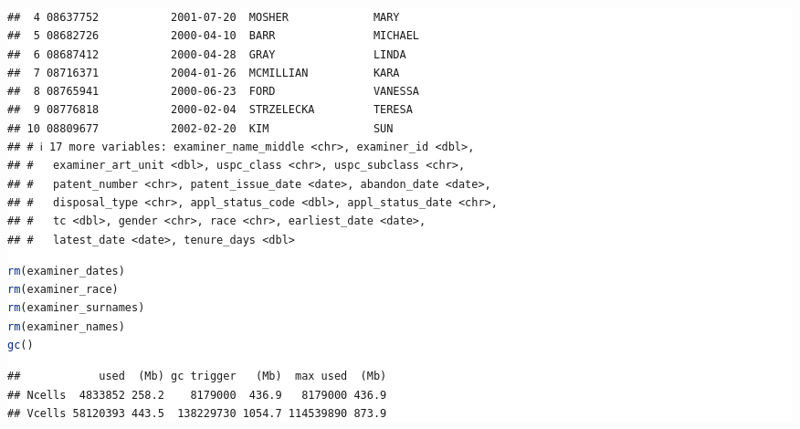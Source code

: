     ##  4 08637752           2001-07-20  MOSHER             MARY               
    ##  5 08682726           2000-04-10  BARR               MICHAEL            
    ##  6 08687412           2000-04-28  GRAY               LINDA              
    ##  7 08716371           2004-01-26  MCMILLIAN          KARA               
    ##  8 08765941           2000-06-23  FORD               VANESSA            
    ##  9 08776818           2000-02-04  STRZELECKA         TERESA             
    ## 10 08809677           2002-02-20  KIM                SUN                
    ## # ℹ 17 more variables: examiner_name_middle <chr>, examiner_id <dbl>,
    ## #   examiner_art_unit <dbl>, uspc_class <chr>, uspc_subclass <chr>,
    ## #   patent_number <chr>, patent_issue_date <date>, abandon_date <date>,
    ## #   disposal_type <chr>, appl_status_code <dbl>, appl_status_date <chr>,
    ## #   tc <dbl>, gender <chr>, race <chr>, earliest_date <date>,
    ## #   latest_date <date>, tenure_days <dbl>

``` r
rm(examiner_dates)
rm(examiner_race)
rm(examiner_surnames)
rm(examiner_names)
gc()
```

    ##            used  (Mb) gc trigger   (Mb)  max used  (Mb)
    ## Ncells  4833852 258.2    8179000  436.9   8179000 436.9
    ## Vcells 58120393 443.5  138229730 1054.7 114539890 873.9
